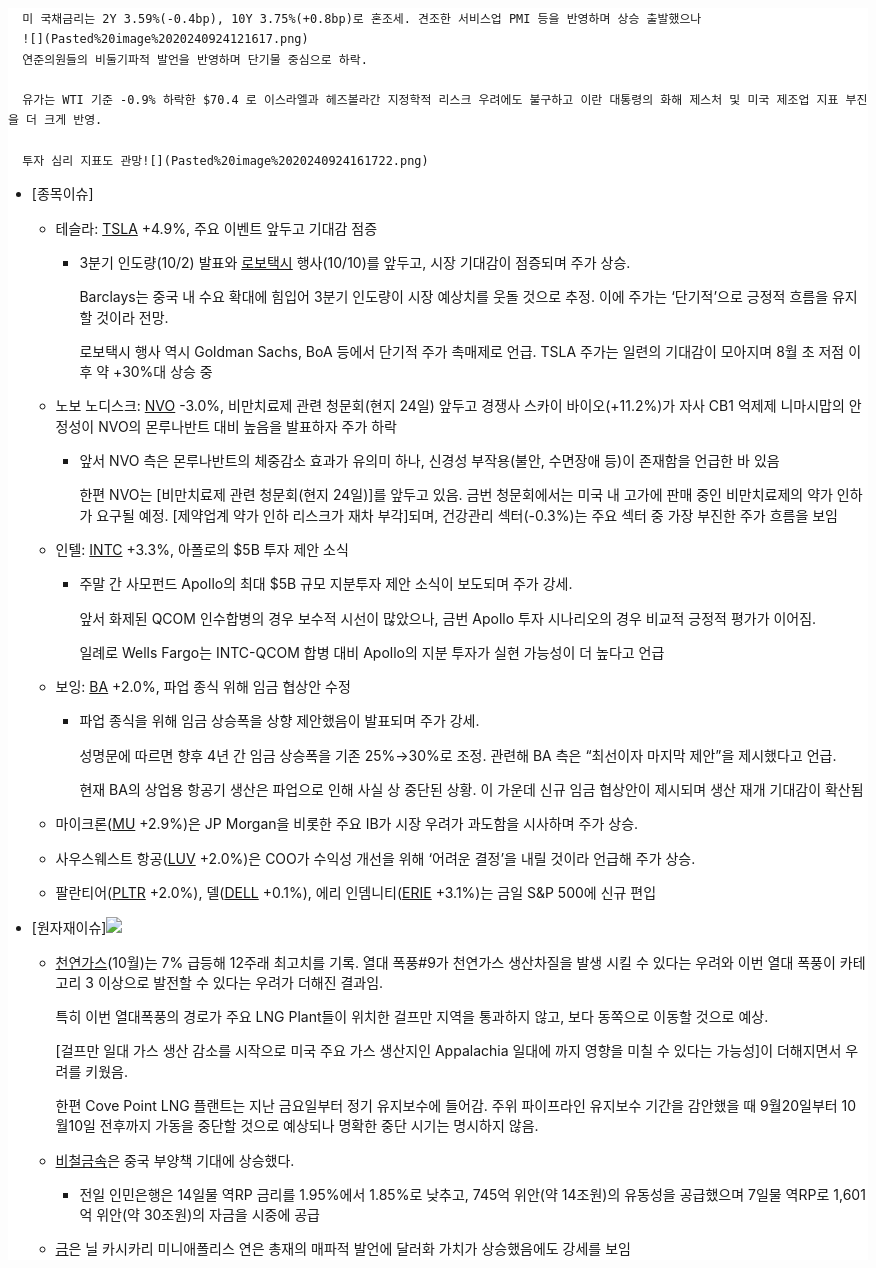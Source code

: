 	  미 국채금리는 2Y 3.59%(-0.4bp), 10Y 3.75%(+0.8bp)로 혼조세. 견조한 서비스업 PMI 등을 반영하며 상승 출발했으나
	  ![](Pasted%20image%2020240924121617.png)
	  연준의원들의 비둘기파적 발언을 반영하며 단기물 중심으로 하락. 
	  
	  유가는 WTI 기준 -0.9% 하락한 $70.4 로 이스라엘과 헤즈볼라간 지정학적 리스크 우려에도 불구하고 이란 대통령의 화해 제스처 및 미국 제조업 지표 부진을 더 크게 반영. 
	  
	  투자 심리 지표도 관망![](Pasted%20image%2020240924161722.png)

- [종목이슈]
	- 테슬라: [TSLA](/company-analysis/tsla/) +4.9%, 주요 이벤트 앞두고 기대감 점증
		- 3분기 인도량(10/2) 발표와 [로보택시](/industry-study/로보택시/) 행사(10/10)를 앞두고, 시장 기대감이 점증되며 주가 상승. 
		  
		  Barclays는 중국 내 수요 확대에 힘입어 3분기 인도량이 시장 예상치를 웃돌 것으로 추정. 이에 주가는 ‘단기적’으로 긍정적 흐름을 유지할 것이라 전망. 
		  
		  로보택시 행사 역시 Goldman Sachs, BoA 등에서 단기적 주가 촉매제로 언급. TSLA 주가는 일련의 기대감이 모아지며 8월 초 저점 이후 약 +30%대 상승 중
		  
	- 노보 노디스크: [NVO](/company-analysis/nvo/) -3.0%, 비만치료제 관련 청문회(현지 24일) 앞두고 경쟁사 스카이 바이오(+11.2%)가 자사 CB1 억제제 니마시맙의 안정성이 NVO의 몬루나반트 대비 높음을 발표하자 주가 하락
		- 앞서 NVO 측은 몬루나반트의 체중감소 효과가 유의미 하나, 신경성 부작용(불안, 수면장애 등)이 존재함을 언급한 바 있음
		  
		  한편 NVO는 [비만치료제 관련 청문회(현지 24일)]를 앞두고 있음. 금번 청문회에서는 미국 내 고가에 판매 중인 비만치료제의 약가 인하가 요구될 예정. [제약업계 약가 인하 리스크가 재차 부각]되며, 건강관리 섹터(-0.3%)는 주요 섹터 중 가장 부진한 주가 흐름을 보임
		  
	- 인텔: [INTC](/company-analysis/intc/) +3.3%, 아폴로의 $5B 투자 제안 소식
		- 주말 간 사모펀드 Apollo의 최대 $5B 규모 지분투자 제안 소식이 보도되며 주가 강세. 
		  
		  앞서 화제된 QCOM 인수합병의 경우 보수적 시선이 많았으나, 금번 Apollo 투자 시나리오의 경우 비교적 긍정적 평가가 이어짐. 
		  
		  일례로 Wells Fargo는 INTC-QCOM 합병 대비 Apollo의 지분 투자가 실현 가능성이 더 높다고 언급
		  
	- 보잉: [BA](/company-analysis/ba/) +2.0%, 파업 종식 위해 임금 협상안 수정
		- 파업 종식을 위해 임금 상승폭을 상향 제안했음이 발표되며 주가 강세. 
		  
		  성명문에 따르면 향후 4년 간 임금 상승폭을 기존 25%→30%로 조정. 관련해 BA 측은 “최선이자 마지막 제안”을 제시했다고 언급. 
		  
		  현재 BA의 상업용 항공기 생산은 파업으로 인해 사실 상 중단된 상황. 이 가운데 신규 임금 협상안이 제시되며 생산 재개 기대감이 확산됨
		  
	- 마이크론([MU](/company-analysis/mu/) +2.9%)은 JP Morgan을 비롯한 주요 IB가 시장 우려가 과도함을 시사하며 주가 상승.
	  
	- 사우스웨스트 항공([LUV](/company-analysis/luv/) +2.0%)은 COO가 수익성 개선을 위해 ‘어려운 결정’을 내릴 것이라 언급해 주가 상승.
	  
	- 팔란티어([PLTR](/company-analysis/pltr/) +2.0%), 델([DELL](/company-analysis/dell/) +0.1%), 에리 인뎀니티([ERIE](/company-analysis/erie/) +3.1%)는 금일 S&P 500에 신규 편입

- [원자재이슈]![](Pasted%20image%2020240924104803.png)
	- [천연가스](/industry-study/천연가스/)(10월)는 7% 급등해 12주래 최고치를 기록. 열대 폭풍#9가 천연가스 생산차질을 발생 시킬 수 있다는 우려와 이번 열대 폭풍이 카테고리 3 이상으로 발전할 수 있다는 우려가 더해진 결과임.
	   
	   특히 이번 열대폭풍의 경로가 주요 LNG Plant들이 위치한 걸프만 지역을 통과하지 않고, 보다 동쪽으로 이동할 것으로 예상. 
	   
	   [걸프만 일대 가스 생산 감소를 시작으로 미국 주요 가스 생산지인 Appalachia 일대에 까지 영향을 미칠 수 있다는 가능성]이 더해지면서 우려를 키웠음. 
	   
	   한편 Cove Point LNG 플랜트는 지난 금요일부터 정기 유지보수에 들어감. 주위 파이프라인 유지보수 기간을 감안했을 때 9월20일부터 10월10일 전후까지 가동을 중단할 것으로 예상되나 명확한 중단 시기는 명시하지 않음.
	   
	- [비철금속](/industry-study/비철금속/)은 중국 부양책 기대에 상승했다. 
		- 전일 인민은행은 14일물 역RP 금리를 1.95%에서 1.85%로 낮추고, 745억 위안(약 14조원)의 유동성을 공급했으며 7일물 역RP로 1,601억 위안(약 30조원)의 자금을 시중에 공급
		  
	- [금](/industry-study/2산업원자재-산업1비철금속-비철금속-귀금속금/)은 닐 카시카리 미니애폴리스 연은 총재의 매파적 발언에 달러화 가치가 상승했음에도 강세를 보임
	  